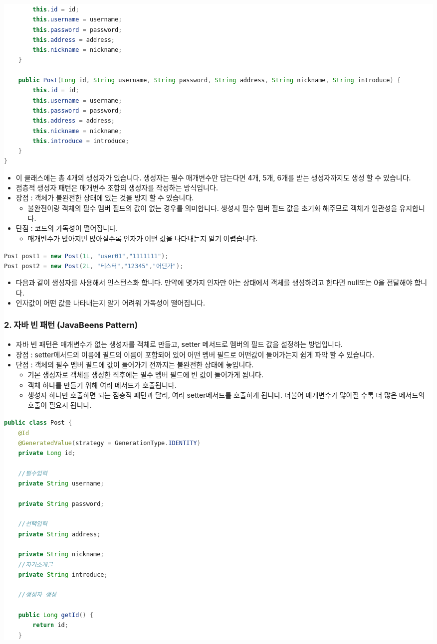 ```java
        this.id = id;
        this.username = username;
        this.password = password;
        this.address = address;
        this.nickname = nickname;
    }

    public Post(Long id, String username, String password, String address, String nickname, String introduce) {
        this.id = id;
        this.username = username;
        this.password = password;
        this.address = address;
        this.nickname = nickname;
        this.introduce = introduce;
    }
}
```

- 이 클래스에는 총 4개의 생성자가 있습니다.  생성자는 필수 매개변수만 담는다면 4개, 5개, 6개를 받는 생성자까지도 생성 할 수 있습니다.
- 점층적 생성자 패턴은 매개변수 조합의 생성자를 작성하는 방식입니다.
- 장점 : 객체가 불완전한 상태에 있는 것을 방지 할 수 있습니다.
    - 불완전이랑 객체의 필수 멤버 필드의 값이 없는 경우를 의미합니다. 생성시 필수 멤버 필드 값을 초기화 해주므로 객체가 일관성을 유지합니다.
- 단점 : 코드의 가독성이 떨어집니다.
    - 매개변수가 많아지면 많아질수록 인자가 어떤 값을 나타내는지 알기 어렵습니다.

```java
Post post1 = new Post(1L, "user01","1111111");
Post post2 = new Post(2L, "테스터","12345","어딘가");
```

- 다음과 같이 생성자를 사용해서 인스턴스화 합니다. 만약에 몇가지 인자만 아는 상태에서 객체를 생성하려고 한다면 null또는 0을 전달해야 합니다.
- 인자값이 어떤 값을 나타내는지 알기 어려워 가독성이 떨어집니다.

### 2. ****자바 빈 패턴 (JavaBeens Pattern)****

- 자바 빈 패턴은 매개변수가 없는 생성자를 객체로 만들고, setter 메서드로 멤버의 필드 값을 설정하는 방법입니다.
- 장점 :  setter메서드의 이름에 필드의 이름이 포함되어 있어 어떤 멤버 필드로 어떤값이 들어가는지 쉽게 파악 할 수 있습니다.
- 단점 : 객체의 필수 멤버 필드에 값이 들어가기 전까지는 불완전한 상태에 놓입니다.
    - 기본 생성자로 객체를 생성한 직후에는 필수 멤버 필드에 빈 값이 들어가게 됩니다.
    - 객체 하나를 만들기 위해 여러 메서드가 호출됩니다.
    - 생성자 하나만 호출하면 되는 점층적 패턴과 달리, 여러 setter메서드를 호출하게 됩니다. 더불어 매개변수가 많아질 수록 더 많은 메서드의 호출이 필요시 됩니다.

```java
public class Post {
    @Id
    @GeneratedValue(strategy = GenerationType.IDENTITY)
    private Long id;

    //필수입력
    private String username;

    private String password;

    //선택입력
    private String address;

    private String nickname;
    //자기소개글
    private String introduce;

    //생성자 생성

    public Long getId() {
        return id;
    }
```